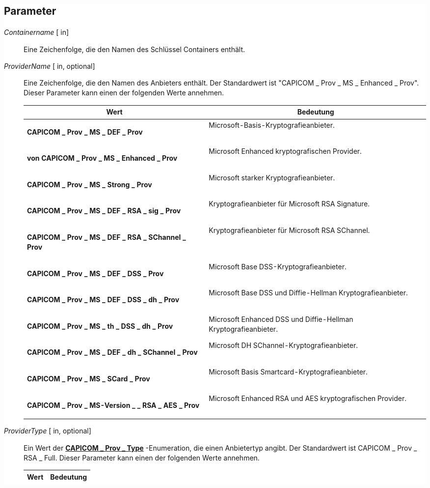 

## <a name="parameters"></a>Parameter

<dl> <dt>

*Containername* \[ in\]
</dt> <dd>

Eine Zeichenfolge, die den Namen des Schlüssel Containers enthält.

</dd> <dt>

*ProviderName* \[ in, optional\]
</dt> <dd>

Eine Zeichenfolge, die den Namen des Anbieters enthält. Der Standardwert ist "CAPICOM \_ Prov \_ MS \_ Enhanced \_ Prov". Dieser Parameter kann einen der folgenden Werte annehmen.



| Wert                                                                                                                                                                                                                                      | Bedeutung                                                                      |
|--------------------------------------------------------------------------------------------------------------------------------------------------------------------------------------------------------------------------------------------|------------------------------------------------------------------------------|
| <span id="CAPICOM_PROV_MS_DEF_PROV"></span><span id="capicom_prov_ms_def_prov"></span><dl> <dt>**CAPICOM \_ Prov \_ MS \_ DEF \_ Prov**</dt> </dl>                                          | Microsoft-Basis-Kryptografieanbieter.<br/>                            |
| <span id="CAPICOM_PROV_MS_ENHANCED_PROV"></span><span id="capicom_prov_ms_enhanced_prov"></span><dl> <dt>**von CAPICOM \_ Prov \_ MS \_ Enhanced \_ Prov**</dt> </dl>                           | Microsoft Enhanced kryptografischen Provider.<br/>                        |
| <span id="CAPICOM_PROV_MS_STRONG_PROV"></span><span id="capicom_prov_ms_strong_prov"></span><dl> <dt>**CAPICOM \_ Prov \_ MS \_ Strong \_ Prov**</dt> </dl>                                 | Microsoft starker Kryptografieanbieter.<br/>                          |
| <span id="CAPICOM_PROV_MS_DEF_RSA_SIG_PROV"></span><span id="capicom_prov_ms_def_rsa_sig_prov"></span><dl> <dt>**CAPICOM \_ Prov \_ MS \_ DEF \_ RSA \_ sig \_ Prov**</dt> </dl>                | Kryptografieanbieter für Microsoft RSA Signature.<br/>                   |
| <span id="CAPICOM_PROV_MS_DEF_RSA_SCHANNEL_PROV"></span><span id="capicom_prov_ms_def_rsa_schannel_prov"></span><dl> <dt>**CAPICOM \_ Prov \_ MS \_ DEF \_ RSA \_ SChannel \_ Prov**</dt> </dl> | Kryptografieanbieter für Microsoft RSA SChannel.<br/>                    |
| <span id="CAPICOM_PROV_MS_DEF_DSS_PROV"></span><span id="capicom_prov_ms_def_dss_prov"></span><dl> <dt>**CAPICOM \_ Prov \_ MS \_ DEF \_ DSS \_ Prov**</dt> </dl>                             | Microsoft Base DSS-Kryptografieanbieter.<br/>                        |
| <span id="CAPICOM_PROV_MS_DEF_DSS_DH_PROV"></span><span id="capicom_prov_ms_def_dss_dh_prov"></span><dl> <dt>**CAPICOM \_ Prov \_ MS \_ DEF \_ DSS \_ dh \_ Prov**</dt> </dl>                   | Microsoft Base DSS und Diffie-Hellman Kryptografieanbieter.<br/>     |
| <span id="CAPICOM_PROV_MS_ENH_DSS_DH_PROV"></span><span id="capicom_prov_ms_enh_dss_dh_prov"></span><dl> <dt>**CAPICOM \_ Prov \_ MS \_ th \_ DSS \_ dh \_ Prov**</dt> </dl>                   | Microsoft Enhanced DSS und Diffie-Hellman Kryptografieanbieter.<br/> |
| <span id="CAPICOM_PROV_MS_DEF_DH_SCHANNEL_PROV"></span><span id="capicom_prov_ms_def_dh_schannel_prov"></span><dl> <dt>**CAPICOM \_ Prov \_ MS \_ DEF \_ dh \_ SChannel \_ Prov**</dt> </dl>    | Microsoft DH SChannel-Kryptografieanbieter.<br/>                     |
| <span id="CAPICOM_PROV_MS_SCARD_PROV"></span><span id="capicom_prov_ms_scard_prov"></span><dl> <dt>**CAPICOM \_ Prov \_ MS \_ SCard \_ Prov**</dt> </dl>                                    | Microsoft Basis Smartcard-Kryptografieanbieter.<br/>                 |
| <span id="CAPICOM_PROV_MS_ENH_RSA_AES_PROV"></span><span id="capicom_prov_ms_enh_rsa_aes_prov"></span><dl> <dt>**CAPICOM \_ Prov \_ MS-Version \_ \_ RSA \_ AES \_ Prov**</dt> </dl>                | Microsoft Enhanced RSA und AES kryptografischen Provider.<br/>            |



 

</dd> <dt>

*ProviderType* \[ in, optional\]
</dt> <dd>

Ein Wert der [**CAPICOM \_ Prov \_ Type**](capicom-prov-type.md) -Enumeration, die einen Anbietertyp angibt. Der Standardwert ist CAPICOM \_ Prov \_ RSA \_ Full. Dieser Parameter kann einen der folgenden Werte annehmen.



| Wert                                                                                                                                                                                                   | Bedeutung                                                                                                                                                                                                                                                                                                                                                                                                                                                                |
|---------------------------------------------------------------------------------------------------------------------------------------------------------------------------------------------------------|------------------------------------------------------------------------------------------------------------------------------------------------------------------------------------------------------------------------------------------------------------------------------------------------------------------------------------------------------------------------------------------------------------------------------------------------------------------------|